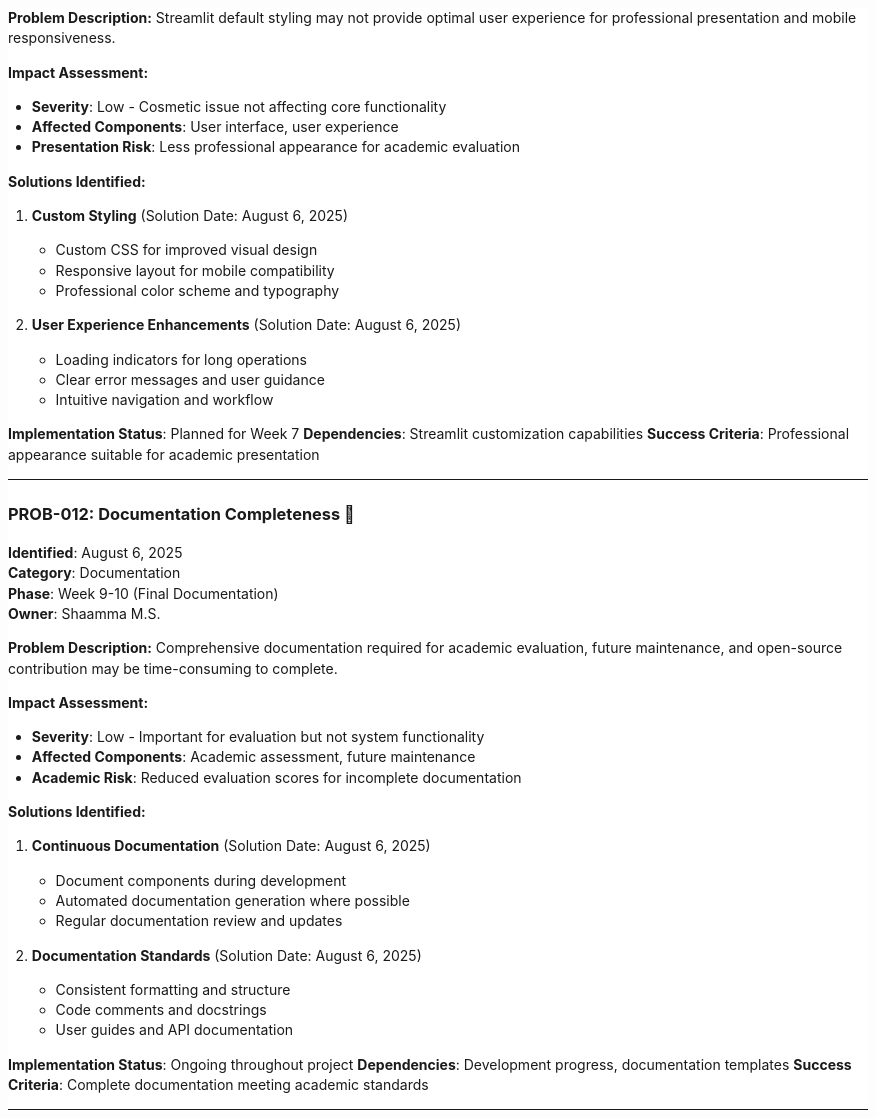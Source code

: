 **Problem Description:**
Streamlit default styling may not provide optimal user experience for professional presentation and mobile responsiveness.

**Impact Assessment:**
- **Severity**: Low - Cosmetic issue not affecting core functionality
- **Affected Components**: User interface, user experience
- **Presentation Risk**: Less professional appearance for academic evaluation

**Solutions Identified:**
1. **Custom Styling** (Solution Date: August 6, 2025)
   - Custom CSS for improved visual design
   - Responsive layout for mobile compatibility
   - Professional color scheme and typography

2. **User Experience Enhancements** (Solution Date: August 6, 2025)
   - Loading indicators for long operations
   - Clear error messages and user guidance
   - Intuitive navigation and workflow

**Implementation Status**: Planned for Week 7
**Dependencies**: Streamlit customization capabilities
**Success Criteria**: Professional appearance suitable for academic presentation

---

### PROB-012: Documentation Completeness 🔵
**Identified**: August 6, 2025  
**Category**: Documentation  
**Phase**: Week 9-10 (Final Documentation)  
**Owner**: Shaamma M.S.

**Problem Description:**
Comprehensive documentation required for academic evaluation, future maintenance, and open-source contribution may be time-consuming to complete.

**Impact Assessment:**
- **Severity**: Low - Important for evaluation but not system functionality
- **Affected Components**: Academic assessment, future maintenance
- **Academic Risk**: Reduced evaluation scores for incomplete documentation

**Solutions Identified:**
1. **Continuous Documentation** (Solution Date: August 6, 2025)
   - Document components during development
   - Automated documentation generation where possible
   - Regular documentation review and updates

2. **Documentation Standards** (Solution Date: August 6, 2025)
   - Consistent formatting and structure
   - Code comments and docstrings
   - User guides and API documentation

**Implementation Status**: Ongoing throughout project
**Dependencies**: Development progress, documentation templates
**Success Criteria**: Complete documentation meeting academic standards

---